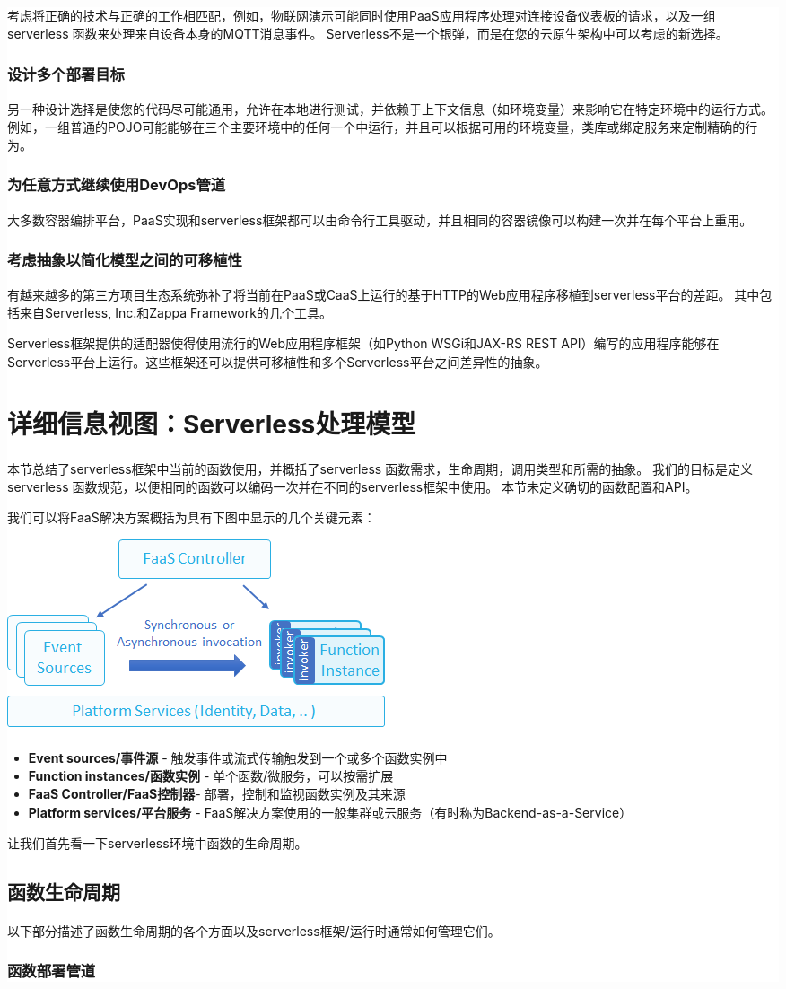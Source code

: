 考虑将正确的技术与正确的工作相匹配，例如，物联网演示可能同时使用PaaS应用程序处理对连接设备仪表板的请求，以及一组 serverless 函数来处理来自设备本身的MQTT消息事件。 Serverless不是一个银弹，而是在您的云原生架构中可以考虑的新选择。

### 设计多个部署目标

另一种设计选择是使您的代码尽可能通用，允许在本地进行测试，并依赖于上下文信息（如环境变量）来影响它在特定环境中的运行方式。 例如，一组普通的POJO可能能够在三个主要环境中的任何一个中运行，并且可以根据可用的环境变量，类库或绑定服务来定制精确的行为。

### 为任意方式继续使用DevOps管道

大多数容器编排平台，PaaS实现和serverless框架都可以由命令行工具驱动，并且相同的容器镜像可以构建一次并在每个平台上重用。

### 考虑抽象以简化模型之间的可移植性

有越来越多的第三方项目生态系统弥补了将当前在PaaS或CaaS上运行的基于HTTP的Web应用程序移植到serverless平台的差距。 其中包括来自Serverless, Inc.和Zappa Framework的几个工具。

Serverless框架提供的适配器使得使用流行的Web应用程序框架（如Python WSGi和JAX-RS REST API）编写的应用程序能够在Serverless平台上运行。这些框架还可以提供可移植性和多个Serverless平台之间差异性的抽象。

# 详细信息视图：Serverless处理模型

本节总结了serverless框架中当前的函数使用，并概括了serverless 函数需求，生命周期，调用类型和所需的抽象。 我们的目标是定义serverless 函数规范，以便相同的函数可以编码一次并在不同的serverless框架中使用。 本节未定义确切的函数配置和API。

我们可以将FaaS解决方案概括为具有下图中显示的几个关键元素：

![](images/faas-elements.png)

- **Event sources/事件源** - 触发事件或流式传输触发到一个或多个函数实例中
- **Function instances/函数实例** - 单个函数/微服务，可以按需扩展
- **FaaS Controller/FaaS控制器**- 部署，控制和监视函数实例及其来源
- **Platform services/平台服务** - FaaS解决方案使用的一般集群或云服务（有时称为Backend-as-a-Service）

让我们首先看一下serverless环境中函数的生命周期。

## 函数生命周期

以下部分描述了函数生命周期的各个方面以及serverless框架/运行时通常如何管理它们。

### 函数部署管道
